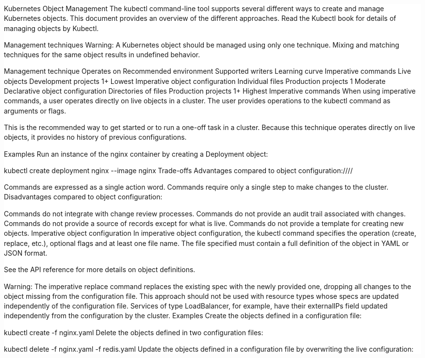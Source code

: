 Kubernetes Object Management
The kubectl command-line tool supports several different ways to create and manage Kubernetes objects. This document provides an overview of the different approaches. Read the Kubectl book for details of managing objects by Kubectl.

Management techniques
Warning: A Kubernetes object should be managed using only one technique. Mixing and matching techniques for the same object results in undefined behavior.


Management technique	Operates on	Recommended environment	Supported writers	Learning curve
Imperative commands	Live objects	Development projects	1+	Lowest
Imperative object configuration	Individual files	Production projects	1	Moderate
Declarative object configuration	Directories of files	Production projects	1+	Highest
Imperative commands
When using imperative commands, a user operates directly on live objects in a cluster. The user provides operations to the kubectl command as arguments or flags.

This is the recommended way to get started or to run a one-off task in a cluster. Because this technique operates directly on live objects, it provides no history of previous configurations.

Examples
Run an instance of the nginx container by creating a Deployment object:

kubectl create deployment nginx --image nginx
Trade-offs
Advantages compared to object configuration:////

Commands are expressed as a single action word.
Commands require only a single step to make changes to the cluster.
Disadvantages compared to object configuration:

Commands do not integrate with change review processes.
Commands do not provide an audit trail associated with changes.
Commands do not provide a source of records except for what is live.
Commands do not provide a template for creating new objects.
Imperative object configuration
In imperative object configuration, the kubectl command specifies the operation (create, replace, etc.), optional flags and at least one file name. The file specified must contain a full definition of the object in YAML or JSON format.

See the API reference for more details on object definitions.

Warning: The imperative replace command replaces the existing spec with the newly provided one, dropping all changes to the object missing from the configuration file. This approach should not be used with resource types whose specs are updated independently of the configuration file. Services of type LoadBalancer, for example, have their externalIPs field updated independently from the configuration by the cluster.
Examples
Create the objects defined in a configuration file:

kubectl create -f nginx.yaml
Delete the objects defined in two configuration files:

kubectl delete -f nginx.yaml -f redis.yaml
Update the objects defined in a configuration file by overwriting the live configuration:
